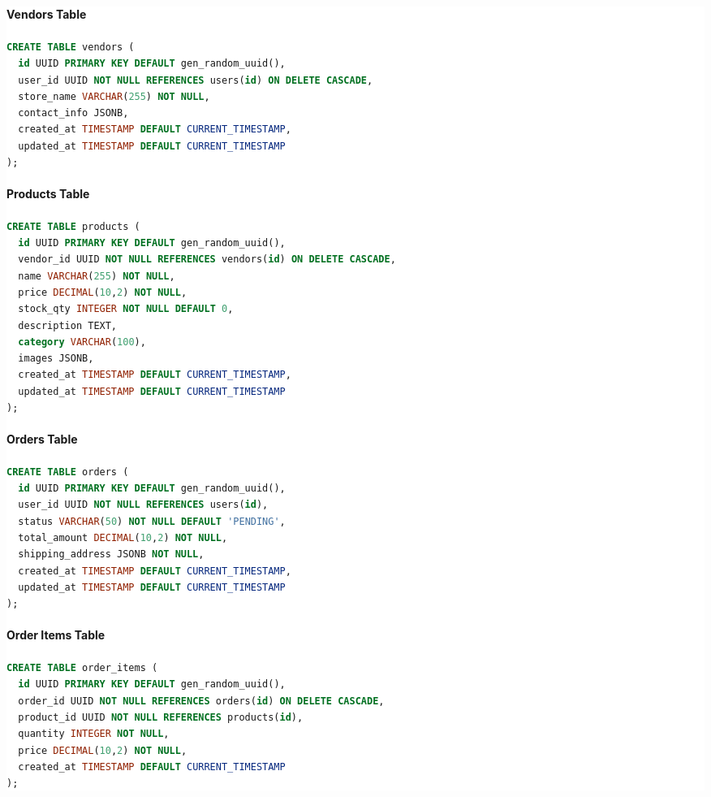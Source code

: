 #### Vendors Table
```sql
CREATE TABLE vendors (
  id UUID PRIMARY KEY DEFAULT gen_random_uuid(),
  user_id UUID NOT NULL REFERENCES users(id) ON DELETE CASCADE,
  store_name VARCHAR(255) NOT NULL,
  contact_info JSONB,
  created_at TIMESTAMP DEFAULT CURRENT_TIMESTAMP,
  updated_at TIMESTAMP DEFAULT CURRENT_TIMESTAMP
);
```

#### Products Table
```sql
CREATE TABLE products (
  id UUID PRIMARY KEY DEFAULT gen_random_uuid(),
  vendor_id UUID NOT NULL REFERENCES vendors(id) ON DELETE CASCADE,
  name VARCHAR(255) NOT NULL,
  price DECIMAL(10,2) NOT NULL,
  stock_qty INTEGER NOT NULL DEFAULT 0,
  description TEXT,
  category VARCHAR(100),
  images JSONB,
  created_at TIMESTAMP DEFAULT CURRENT_TIMESTAMP,
  updated_at TIMESTAMP DEFAULT CURRENT_TIMESTAMP
);
```

#### Orders Table
```sql
CREATE TABLE orders (
  id UUID PRIMARY KEY DEFAULT gen_random_uuid(),
  user_id UUID NOT NULL REFERENCES users(id),
  status VARCHAR(50) NOT NULL DEFAULT 'PENDING',
  total_amount DECIMAL(10,2) NOT NULL,
  shipping_address JSONB NOT NULL,
  created_at TIMESTAMP DEFAULT CURRENT_TIMESTAMP,
  updated_at TIMESTAMP DEFAULT CURRENT_TIMESTAMP
);
```

#### Order Items Table
```sql
CREATE TABLE order_items (
  id UUID PRIMARY KEY DEFAULT gen_random_uuid(),
  order_id UUID NOT NULL REFERENCES orders(id) ON DELETE CASCADE,
  product_id UUID NOT NULL REFERENCES products(id),
  quantity INTEGER NOT NULL,
  price DECIMAL(10,2) NOT NULL,
  created_at TIMESTAMP DEFAULT CURRENT_TIMESTAMP
);
```
